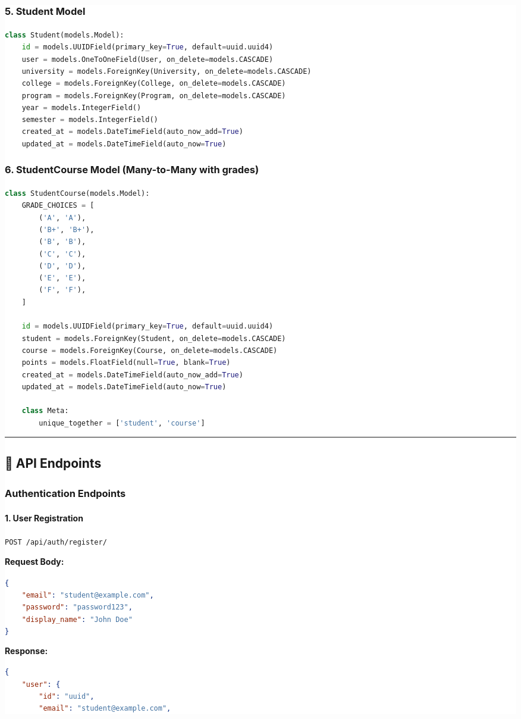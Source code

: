 ```python
```

### 5. Student Model
```python
class Student(models.Model):
    id = models.UUIDField(primary_key=True, default=uuid.uuid4)
    user = models.OneToOneField(User, on_delete=models.CASCADE)
    university = models.ForeignKey(University, on_delete=models.CASCADE)
    college = models.ForeignKey(College, on_delete=models.CASCADE)
    program = models.ForeignKey(Program, on_delete=models.CASCADE)
    year = models.IntegerField()
    semester = models.IntegerField()
    created_at = models.DateTimeField(auto_now_add=True)
    updated_at = models.DateTimeField(auto_now=True)
```

### 6. StudentCourse Model (Many-to-Many with grades)
```python
class StudentCourse(models.Model):
    GRADE_CHOICES = [
        ('A', 'A'),
        ('B+', 'B+'),
        ('B', 'B'),
        ('C', 'C'),
        ('D', 'D'),
        ('E', 'E'),
        ('F', 'F'),
    ]
    
    id = models.UUIDField(primary_key=True, default=uuid.uuid4)
    student = models.ForeignKey(Student, on_delete=models.CASCADE)
    course = models.ForeignKey(Course, on_delete=models.CASCADE)
    points = models.FloatField(null=True, blank=True)
    created_at = models.DateTimeField(auto_now_add=True)
    updated_at = models.DateTimeField(auto_now=True)
    
    class Meta:
        unique_together = ['student', 'course']
```

---

## 🔗 **API Endpoints**

### **Authentication Endpoints**

#### 1. User Registration
```
POST /api/auth/register/
```
**Request Body:**
```json
{
    "email": "student@example.com",
    "password": "password123",
    "display_name": "John Doe"
}
```
**Response:**
```json
{
    "user": {
        "id": "uuid",
        "email": "student@example.com",
```